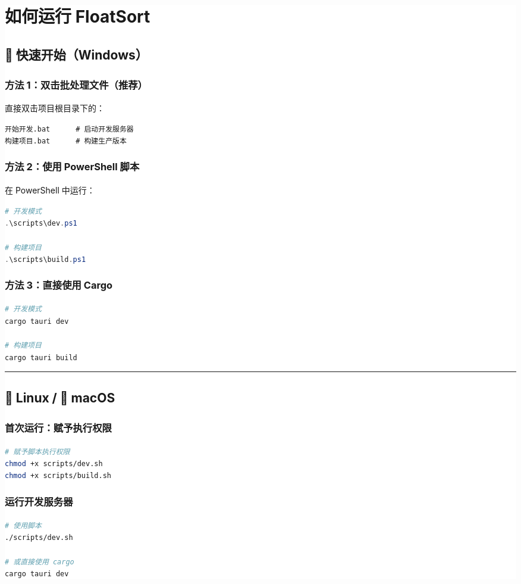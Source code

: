 # 如何运行 FloatSort

## 🚀 快速开始（Windows）

### 方法 1：双击批处理文件（推荐）

直接双击项目根目录下的：
```
开始开发.bat      # 启动开发服务器
构建项目.bat      # 构建生产版本
```

### 方法 2：使用 PowerShell 脚本

在 PowerShell 中运行：
```powershell
# 开发模式
.\scripts\dev.ps1

# 构建项目
.\scripts\build.ps1
```

### 方法 3：直接使用 Cargo

```powershell
# 开发模式
cargo tauri dev

# 构建项目
cargo tauri build
```

---

## 🐧 Linux / 🍎 macOS

### 首次运行：赋予执行权限

```bash
# 赋予脚本执行权限
chmod +x scripts/dev.sh
chmod +x scripts/build.sh
```

### 运行开发服务器

```bash
# 使用脚本
./scripts/dev.sh

# 或直接使用 cargo
cargo tauri dev
```

